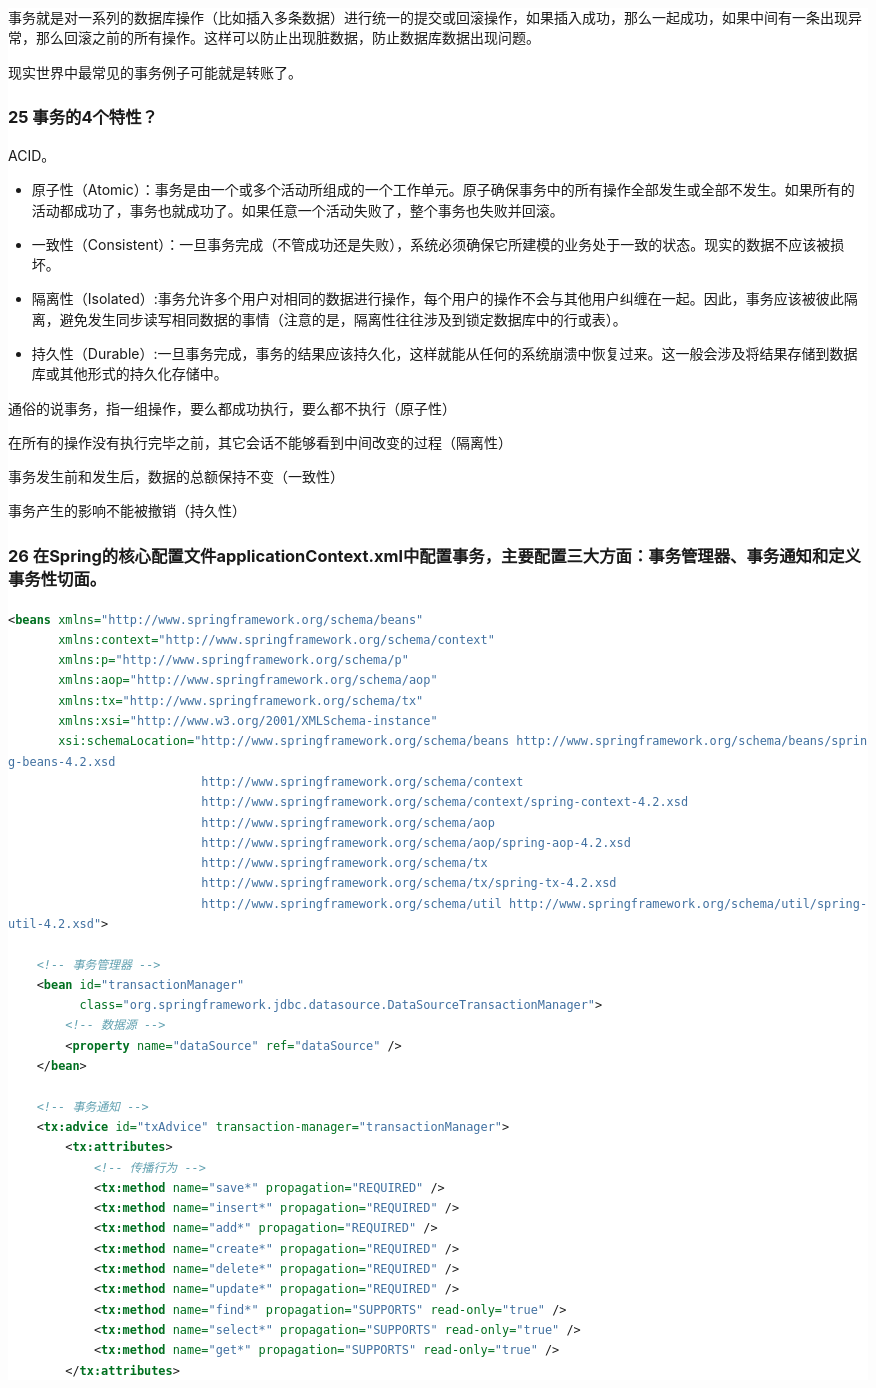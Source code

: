事务就是对一系列的数据库操作（比如插入多条数据）进行统一的提交或回滚操作，如果插入成功，那么一起成功，如果中间有一条出现异常，那么回滚之前的所有操作。这样可以防止出现脏数据，防止数据库数据出现问题。

现实世界中最常见的事务例子可能就是转账了。

### 25 事务的4个特性？

ACID。

- 原子性（Atomic）：事务是由一个或多个活动所组成的一个工作单元。原子确保事务中的所有操作全部发生或全部不发生。如果所有的活动都成功了，事务也就成功了。如果任意一个活动失败了，整个事务也失败并回滚。

- 一致性（Consistent）：一旦事务完成（不管成功还是失败），系统必须确保它所建模的业务处于一致的状态。现实的数据不应该被损坏。

- 隔离性（Isolated）:事务允许多个用户对相同的数据进行操作，每个用户的操作不会与其他用户纠缠在一起。因此，事务应该被彼此隔离，避免发生同步读写相同数据的事情（注意的是，隔离性往往涉及到锁定数据库中的行或表）。

- 持久性（Durable）:一旦事务完成，事务的结果应该持久化，这样就能从任何的系统崩溃中恢复过来。这一般会涉及将结果存储到数据库或其他形式的持久化存储中。

通俗的说事务，指一组操作，要么都成功执行，要么都不执行（原子性）

在所有的操作没有执行完毕之前，其它会话不能够看到中间改变的过程（隔离性）

事务发生前和发生后，数据的总额保持不变（一致性）

事务产生的影响不能被撤销（持久性）

### 26 在Spring的核心配置文件applicationContext.xml中配置事务，主要配置三大方面：事务管理器、事务通知和定义事务性切面。

```xml
<beans xmlns="http://www.springframework.org/schema/beans"
       xmlns:context="http://www.springframework.org/schema/context"
       xmlns:p="http://www.springframework.org/schema/p"
       xmlns:aop="http://www.springframework.org/schema/aop" 
       xmlns:tx="http://www.springframework.org/schema/tx"
       xmlns:xsi="http://www.w3.org/2001/XMLSchema-instance"
       xsi:schemaLocation="http://www.springframework.org/schema/beans http://www.springframework.org/schema/beans/spring-beans-4.2.xsd
                           http://www.springframework.org/schema/context
                           http://www.springframework.org/schema/context/spring-context-4.2.xsd
                           http://www.springframework.org/schema/aop
                           http://www.springframework.org/schema/aop/spring-aop-4.2.xsd
                           http://www.springframework.org/schema/tx
                           http://www.springframework.org/schema/tx/spring-tx-4.2.xsd
                           http://www.springframework.org/schema/util http://www.springframework.org/schema/util/spring-util-4.2.xsd">
    
    <!-- 事务管理器 -->
    <bean id="transactionManager"
          class="org.springframework.jdbc.datasource.DataSourceTransactionManager">
        <!-- 数据源 -->
        <property name="dataSource" ref="dataSource" />
    </bean>

    <!-- 事务通知 -->
    <tx:advice id="txAdvice" transaction-manager="transactionManager">
        <tx:attributes>
            <!-- 传播行为 -->
            <tx:method name="save*" propagation="REQUIRED" />
            <tx:method name="insert*" propagation="REQUIRED" />
            <tx:method name="add*" propagation="REQUIRED" />
            <tx:method name="create*" propagation="REQUIRED" />
            <tx:method name="delete*" propagation="REQUIRED" />
            <tx:method name="update*" propagation="REQUIRED" />
            <tx:method name="find*" propagation="SUPPORTS" read-only="true" />
            <tx:method name="select*" propagation="SUPPORTS" read-only="true" />
            <tx:method name="get*" propagation="SUPPORTS" read-only="true" />
        </tx:attributes>
```
